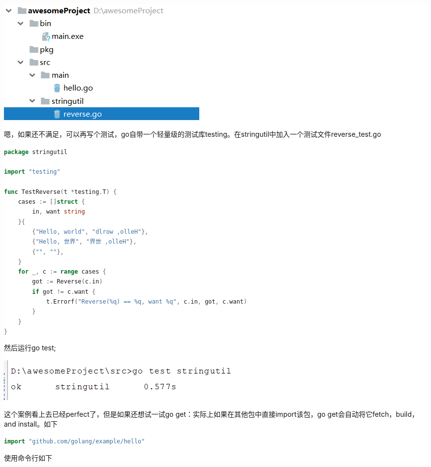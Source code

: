 <img src="https://github.com/krystalics/krystalics.github.io/blob/master/_posts/go/img/7.png?raw=true">

嗯，如果还不满足，可以再写个测试，go自带一个轻量级的测试库testing。在stringutil中加入一个测试文件reverse_test.go

```go
package stringutil

import "testing"

func TestReverse(t *testing.T) {
	cases := []struct {
		in, want string
	}{
		{"Hello, world", "dlrow ,olleH"},
		{"Hello, 世界", "界世 ,olleH"},
		{"", ""},
	}
	for _, c := range cases {
		got := Reverse(c.in)
		if got != c.want {
			t.Errorf("Reverse(%q) == %q, want %q", c.in, got, c.want)
		}
	}
}
```

然后运行go test;

<img src="https://github.com/krystalics/krystalics.github.io/blob/master/_posts/go/img/8.png?raw=true">

这个案例看上去已经perfect了，但是如果还想试一试go get：实际上如果在其他包中直接import该包，go get会自动将它fetch，build，and install。如下

```go
import "github.com/golang/example/hello"
```

使用命令行如下
